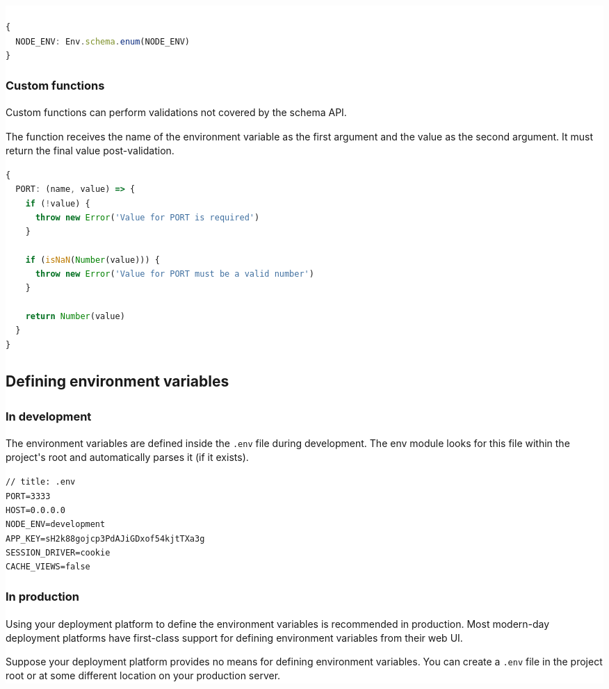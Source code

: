 ```ts

{
  NODE_ENV: Env.schema.enum(NODE_ENV)
}
```

### Custom functions

Custom functions can perform validations not covered by the schema API. 

The function receives the name of the environment variable as the first argument and the value as the second argument. It must return the final value post-validation.

```ts
{
  PORT: (name, value) => {
    if (!value) {
      throw new Error('Value for PORT is required')
    }
    
    if (isNaN(Number(value))) {
      throw new Error('Value for PORT must be a valid number')
    }

    return Number(value)
  }
}
```

## Defining environment variables

### In development

The environment variables are defined inside the `.env` file during development. The env module looks for this file within the project's root and automatically parses it (if it exists).

```dotenv
// title: .env
PORT=3333
HOST=0.0.0.0
NODE_ENV=development
APP_KEY=sH2k88gojcp3PdAJiGDxof54kjtTXa3g
SESSION_DRIVER=cookie
CACHE_VIEWS=false
```

### In production

Using your deployment platform to define the environment variables is recommended in production. Most modern-day deployment platforms have first-class support for defining environment variables from their web UI.

Suppose your deployment platform provides no means for defining environment variables. You can create a `.env` file in the project root or at some different location on your production server.
